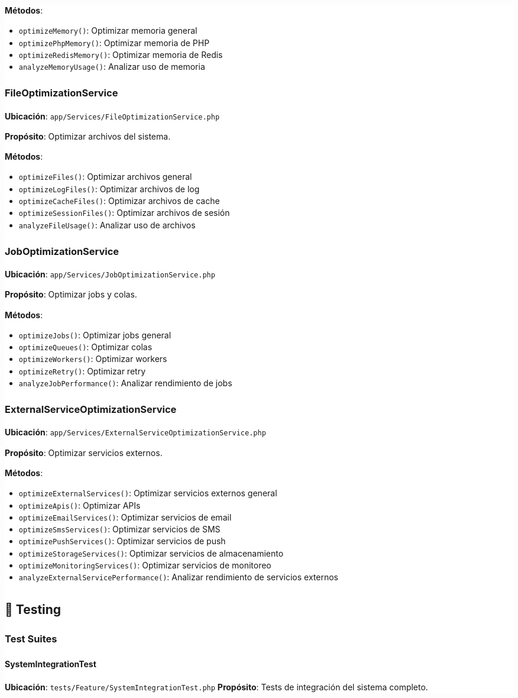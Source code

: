 **Métodos**:
- `optimizeMemory()`: Optimizar memoria general
- `optimizePhpMemory()`: Optimizar memoria de PHP
- `optimizeRedisMemory()`: Optimizar memoria de Redis
- `analyzeMemoryUsage()`: Analizar uso de memoria

### FileOptimizationService

**Ubicación**: `app/Services/FileOptimizationService.php`

**Propósito**: Optimizar archivos del sistema.

**Métodos**:
- `optimizeFiles()`: Optimizar archivos general
- `optimizeLogFiles()`: Optimizar archivos de log
- `optimizeCacheFiles()`: Optimizar archivos de cache
- `optimizeSessionFiles()`: Optimizar archivos de sesión
- `analyzeFileUsage()`: Analizar uso de archivos

### JobOptimizationService

**Ubicación**: `app/Services/JobOptimizationService.php`

**Propósito**: Optimizar jobs y colas.

**Métodos**:
- `optimizeJobs()`: Optimizar jobs general
- `optimizeQueues()`: Optimizar colas
- `optimizeWorkers()`: Optimizar workers
- `optimizeRetry()`: Optimizar retry
- `analyzeJobPerformance()`: Analizar rendimiento de jobs

### ExternalServiceOptimizationService

**Ubicación**: `app/Services/ExternalServiceOptimizationService.php`

**Propósito**: Optimizar servicios externos.

**Métodos**:
- `optimizeExternalServices()`: Optimizar servicios externos general
- `optimizeApis()`: Optimizar APIs
- `optimizeEmailServices()`: Optimizar servicios de email
- `optimizeSmsServices()`: Optimizar servicios de SMS
- `optimizePushServices()`: Optimizar servicios de push
- `optimizeStorageServices()`: Optimizar servicios de almacenamiento
- `optimizeMonitoringServices()`: Optimizar servicios de monitoreo
- `analyzeExternalServicePerformance()`: Analizar rendimiento de servicios externos

## 🧪 Testing

### Test Suites

#### SystemIntegrationTest
**Ubicación**: `tests/Feature/SystemIntegrationTest.php`
**Propósito**: Tests de integración del sistema completo.

